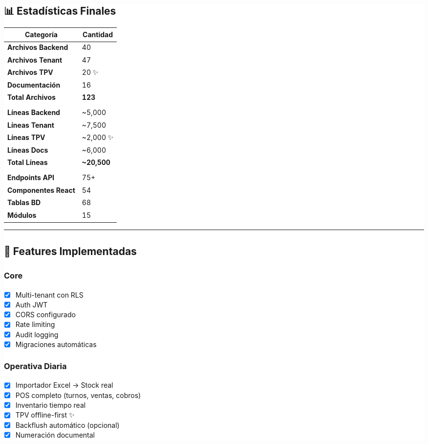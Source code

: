 ## 📊 Estadísticas Finales

| Categoría | Cantidad |
|-----------|----------|
| **Archivos Backend** | 40 |
| **Archivos Tenant** | 47 |
| **Archivos TPV** | 20 ✨ |
| **Documentación** | 16 |
| **Total Archivos** | **123** |
| | |
| **Líneas Backend** | ~5,000 |
| **Líneas Tenant** | ~7,500 |
| **Líneas TPV** | ~2,000 ✨ |
| **Líneas Docs** | ~6,000 |
| **Total Líneas** | **~20,500** |
| | |
| **Endpoints API** | 75+ |
| **Componentes React** | 54 |
| **Tablas BD** | 68 |
| **Módulos** | 15 |

---

## 🎊 Features Implementadas

### Core
- [x] Multi-tenant con RLS
- [x] Auth JWT
- [x] CORS configurado
- [x] Rate limiting
- [x] Audit logging
- [x] Migraciones automáticas

### Operativa Diaria
- [x] Importador Excel → Stock real
- [x] POS completo (turnos, ventas, cobros)
- [x] Inventario tiempo real
- [x] TPV offline-first ✨
- [x] Backflush automático (opcional)
- [x] Numeración documental
